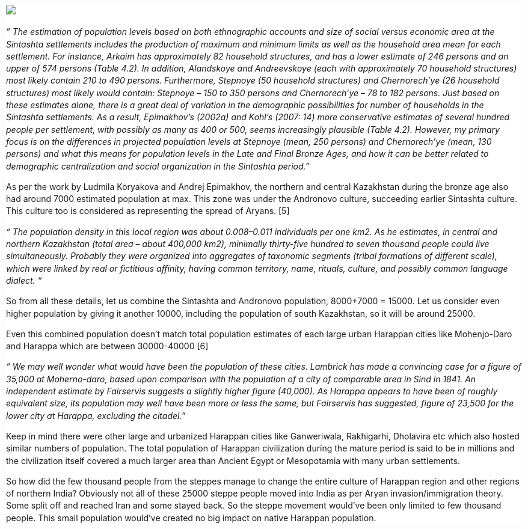 ![](https://lh6.googleusercontent.com/8Ia3diQDfd_OgDCNXBlZl0cC0gpVb0qAcDXBMMn7gv-ZcGrHFBKq3JSvG21quvK2rgyI3spE0dstRFCwNOSdJ7Nfpi1CYYTzkKvkPkp1CFSANeaIjeuNJgTVH3UErJG82vqZK31b6_arqfFI0d0mLIGBdGCQ8jF55Zcfm6045xapTe1wu7PdCEiBvrom)

*” The estimation of population levels based on both ethnographic accounts and size of social versus economic area at the Sintashta settlements includes the production of maximum and minimum limits as well as the household area mean for each settlement. For instance, Arkaim has approximately 82 household structures, and has a lower estimate of 246 persons and an upper of 574 persons (Table 4.2). In addition, Alandskoye and Andreevskoye (each with approximately 70 household structures) most likely contain 210 to 490 persons. Furthermore, Stepnoye (50 household structures) and Chernorech’ye (26 household structures) most likely would contain: Stepnoye – 150 to 350 persons and Chernorech’ye – 78 to 182 persons. Just based on these estimates alone, there is a great deal of variation in the demographic possibilities for number of households in the Sintashta settlements. As a result, Epimakhov’s (2002a) and Kohl’s (2007: 14) more conservative estimates of several hundred people per settlement, with possibly as many as 400 or 500, seems increasingly plausible (Table 4.2). However, my primary focus is on the differences in projected population levels at Stepnoye (mean, 250 persons) and Chernorech’ye (mean, 130 persons) and what this means for population levels in the Late and Final Bronze Ages, and how it can be better related to demographic centralization and social organization in the Sintashta period.”*

As per the work by Ludmila Koryakova and Andrej Epimakhov, the northern and central Kazakhstan during the bronze age also had around 7000 estimated population at max. This zone was under the Andronovo culture, succeeding earlier Sintashta culture. This culture too is considered as representing the spread of Aryans. \[5\]

*“ The population density in this local region was about 0.008–0.011 individuals per one km2. As he estimates, in central and northern Kazakhstan (total area – about 400,000 km2), minimally thirty-five hundred to seven thousand people could live simultaneously. Probably they were organized into aggregates of taxonomic segments (tribal formations of different scale), which were linked by real or fictitious affinity, having common territory, name, rituals, culture, and possibly common language dialect. “*

So from all these details, let us combine the Sintashta and Andronovo population, 8000+7000 = 15000. Let us consider even higher population by giving it another 10000, including the population of south Kazakhstan, so it will be around 25000.

Even this combined population doesn’t match total population estimates of each large urban Harappan cities like Mohenjo-Daro and Harappa which are between 30000-40000 \[6\]

*“ We may well wonder what would have been the population of these cities. Lambrick has made a convincing case for a figure of 35,000 at Moherno-daro, based upon comparison with the population of a city of comparable area in Sind in 1841. An independent estimate by Fairservis suggests a slightly higher figure (40,000). As Harappa appears to have been of roughly equivalent size, its population may well have been more or less the same, but Fairservis has suggested, figure of 23,500 for the lower city at Harappa, excluding the citadel.”*

Keep in mind there were other large and urbanized Harappan cities like Ganweriwala, Rakhigarhi, Dholavira etc which also hosted similar numbers of population. The total population of Harappan civilization during the mature period is said to be in millions and the civilization itself covered a much larger area than Ancient Egypt or Mesopotamia with many urban settlements.

So how did the few thousand people from the steppes manage to change the entire culture of Harappan region and other regions of northern India? Obviously not all of these 25000 steppe people moved into India as per Aryan invasion/immigration theory. Some split off and reached Iran and some stayed back. So the steppe movement would’ve been only limited to few thousand people. This small population would’ve created no big impact on native Harappan population.
